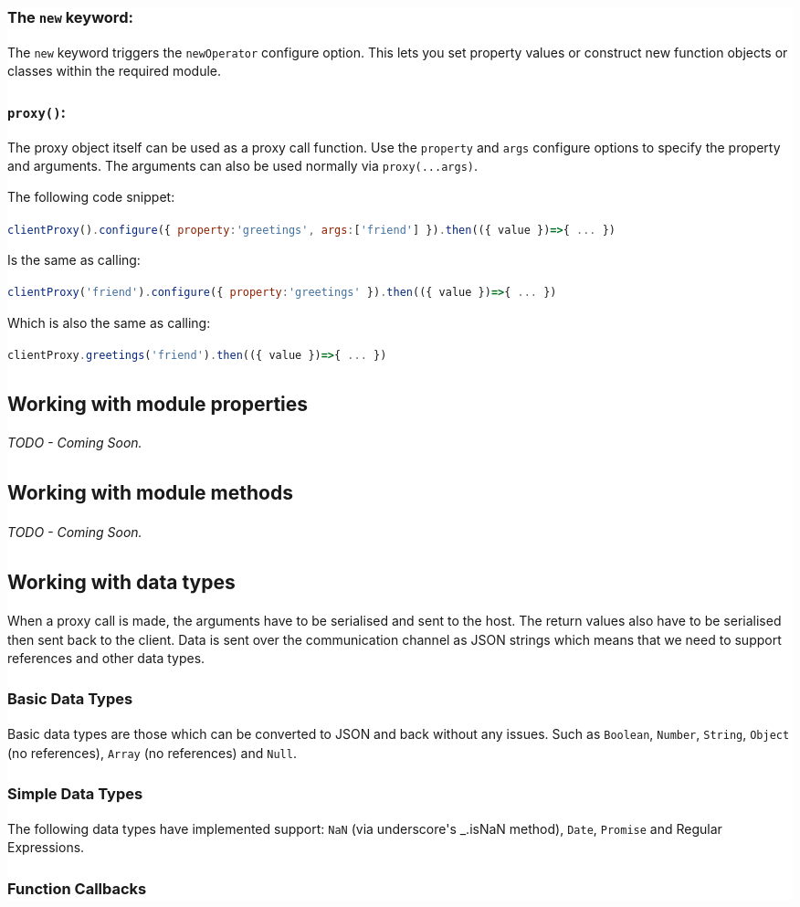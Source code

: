 ### The `new` keyword:

The `new` keyword triggers the `newOperator` configure option. This lets you set property values or construct new function objects or classes within the required module.

### `proxy()`:

The proxy object itself can be used as a proxy call function. Use the `property` and `args` configure options to specify the property and arguments. The arguments can also be used normally via `proxy(...args)`.

The following code snippet:

```js
clientProxy().configure({ property:'greetings', args:['friend'] }).then(({ value })=>{ ... })
```

Is the same as calling:

```js
clientProxy('friend').configure({ property:'greetings' }).then(({ value })=>{ ... })
```

Which is also the same as calling:

```js
clientProxy.greetings('friend').then(({ value })=>{ ... })
```

## Working with module properties

*TODO - Coming Soon.*

## Working with module methods

*TODO - Coming Soon.*

## Working with data types

When a proxy call is made, the arguments have to be serialised and sent to the host. The return values also have to be serialised then sent back to the client. Data is sent over the communication channel as JSON strings which means that we need to support references and other data types.

### Basic Data Types

Basic data types are those which can be converted to JSON and back without any issues. Such as `Boolean`, `Number`, `String`, `Object` (no references), `Array` (no references) and `Null`.

### Simple Data Types

The following data types have implemented support: `NaN` (via underscore's _.isNaN method), `Date`, `Promise` and Regular Expressions.

### Function Callbacks
